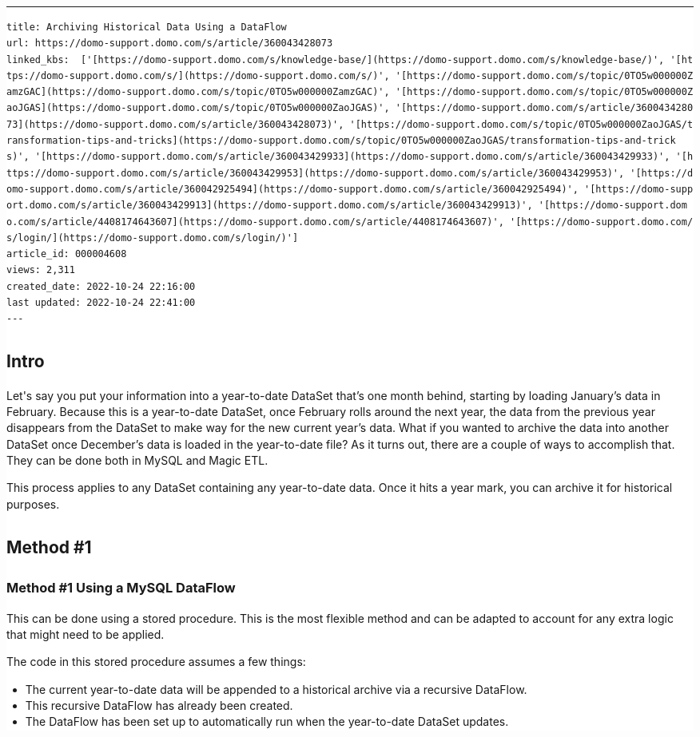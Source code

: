 ---
    title: Archiving Historical Data Using a DataFlow
    url: https://domo-support.domo.com/s/article/360043428073
    linked_kbs:  ['[https://domo-support.domo.com/s/knowledge-base/](https://domo-support.domo.com/s/knowledge-base/)', '[https://domo-support.domo.com/s/](https://domo-support.domo.com/s/)', '[https://domo-support.domo.com/s/topic/0TO5w000000ZamzGAC](https://domo-support.domo.com/s/topic/0TO5w000000ZamzGAC)', '[https://domo-support.domo.com/s/topic/0TO5w000000ZaoJGAS](https://domo-support.domo.com/s/topic/0TO5w000000ZaoJGAS)', '[https://domo-support.domo.com/s/article/360043428073](https://domo-support.domo.com/s/article/360043428073)', '[https://domo-support.domo.com/s/topic/0TO5w000000ZaoJGAS/transformation-tips-and-tricks](https://domo-support.domo.com/s/topic/0TO5w000000ZaoJGAS/transformation-tips-and-tricks)', '[https://domo-support.domo.com/s/article/360043429933](https://domo-support.domo.com/s/article/360043429933)', '[https://domo-support.domo.com/s/article/360043429953](https://domo-support.domo.com/s/article/360043429953)', '[https://domo-support.domo.com/s/article/360042925494](https://domo-support.domo.com/s/article/360042925494)', '[https://domo-support.domo.com/s/article/360043429913](https://domo-support.domo.com/s/article/360043429913)', '[https://domo-support.domo.com/s/article/4408174643607](https://domo-support.domo.com/s/article/4408174643607)', '[https://domo-support.domo.com/s/login/](https://domo-support.domo.com/s/login/)']
    article_id: 000004608
    views: 2,311
    created_date: 2022-10-24 22:16:00
    last updated: 2022-10-24 22:41:00
    ---



Intro
-----


Let's say you put your information into a year-to-date DataSet that’s one month behind, starting by loading January’s data in February. Because this is a year-to-date DataSet, once February rolls around the next year, the data from the previous year disappears from the DataSet to make way for the new current year’s data. What if you wanted to archive the data into another DataSet once December’s data is loaded in the year-to-date file? As it turns out, there are a couple of ways to accomplish that. They can be done both in MySQL and Magic ETL.


This process applies to any DataSet containing any year-to-date data. Once it hits a year mark, you can archive it for historical purposes.


Method #1
---------


### Method #1 Using a MySQL DataFlow


This can be done using a stored procedure. This is the most flexible method and can be adapted to account for any extra logic that might need to be applied.


The code in this stored procedure assumes a few things:


* The current year-to-date data will be appended to a historical archive via a recursive DataFlow.
* This recursive DataFlow has already been created.
* The DataFlow has been set up to automatically run when the year-to-date DataSet updates.
